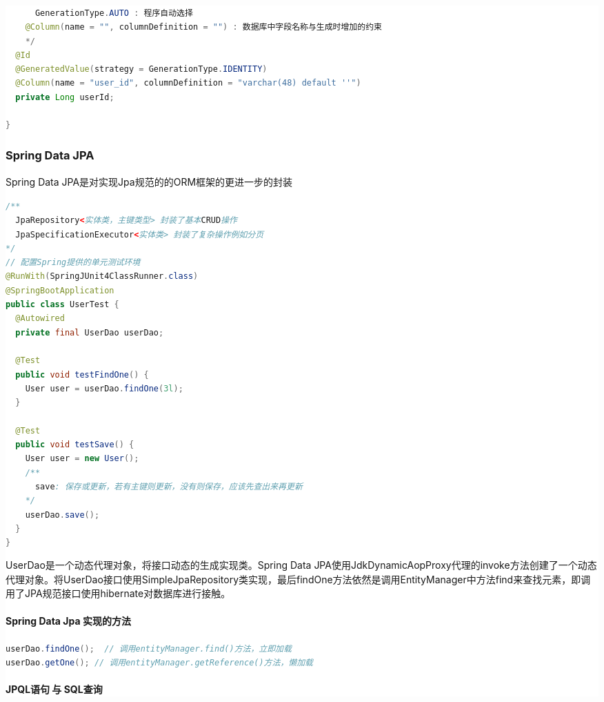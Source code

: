```java
      GenerationType.AUTO : 程序自动选择
    @Column(name = "", columnDefinition = "") : 数据库中字段名称与生成时增加的约束
    */
  @Id
  @GeneratedValue(strategy = GenerationType.IDENTITY)
  @Column(name = "user_id", columnDefinition = "varchar(48) default ''")
  private Long userId;

}
```

### Spring Data JPA

Spring Data JPA是对实现Jpa规范的的ORM框架的更进一步的封装
```java
/**
  JpaRepository<实体类，主键类型> 封装了基本CRUD操作
  JpaSpecificationExecutor<实体类> 封装了复杂操作例如分页
*/
// 配置Spring提供的单元测试环境
@RunWith(SpringJUnit4ClassRunner.class)
@SpringBootApplication
public class UserTest {
  @Autowired
  private final UserDao userDao;

  @Test
  public void testFindOne() {
    User user = userDao.findOne(3l);
  }

  @Test
  public void testSave() {
    User user = new User();
    /**
      save: 保存或更新，若有主键则更新，没有则保存，应该先查出来再更新
    */
    userDao.save();
  }
}
```
UserDao是一个动态代理对象，将接口动态的生成实现类。Spring Data JPA使用JdkDynamicAopProxy代理的invoke方法创建了一个动态代理对象。将UserDao接口使用SimpleJpaRepository类实现，最后findOne方法依然是调用EntityManager中方法find来查找元素，即调用了JPA规范接口使用hibernate对数据库进行接触。

#### Spring Data Jpa 实现的方法

```java
userDao.findOne();  // 调用entityManager.find()方法，立即加载
userDao.getOne(); // 调用entityManager.getReference()方法，懒加载
```

#### JPQL语句 与 SQL查询

